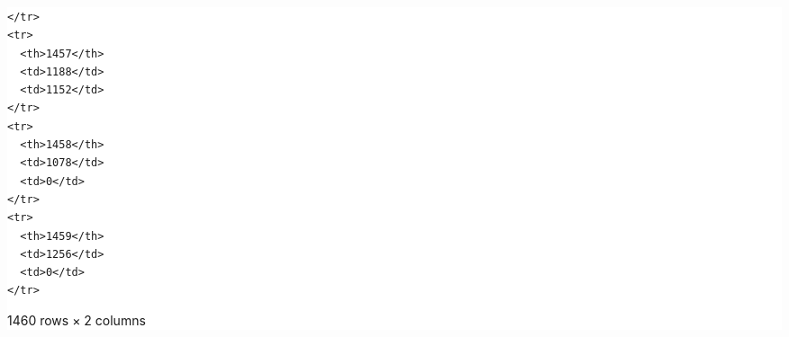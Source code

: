     </tr>
    <tr>
      <th>1457</th>
      <td>1188</td>
      <td>1152</td>
    </tr>
    <tr>
      <th>1458</th>
      <td>1078</td>
      <td>0</td>
    </tr>
    <tr>
      <th>1459</th>
      <td>1256</td>
      <td>0</td>
    </tr>
  </tbody>
</table>
<p>1460 rows × 2 columns</p>
</div>




```python

```
